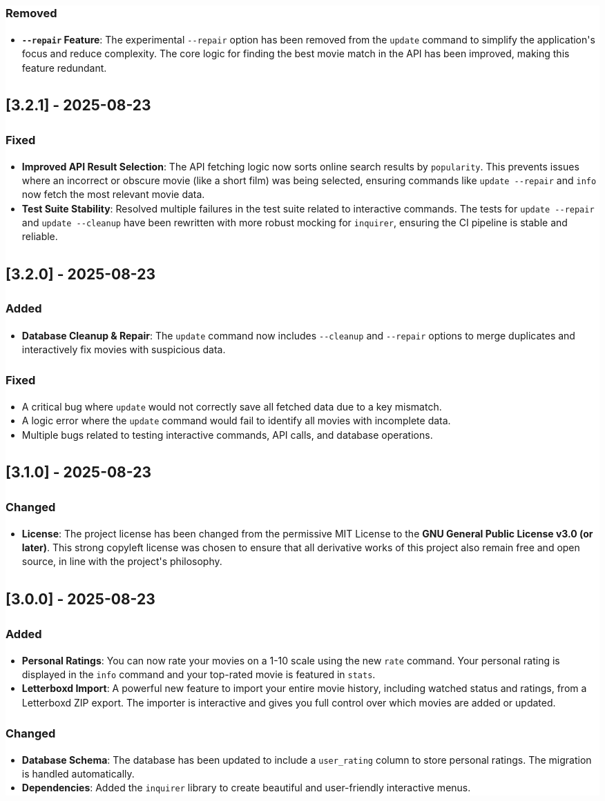 ### Removed
- **`--repair` Feature**: The experimental `--repair` option has been removed from the `update` command to simplify the application's focus and reduce complexity. The core logic for finding the best movie match in the API has been improved, making this feature redundant.

## [3.2.1] - 2025-08-23

### Fixed
- **Improved API Result Selection**: The API fetching logic now sorts online search results by `popularity`. This prevents issues where an incorrect or obscure movie (like a short film) was being selected, ensuring commands like `update --repair` and `info` now fetch the most relevant movie data.
- **Test Suite Stability**: Resolved multiple failures in the test suite related to interactive commands. The tests for `update --repair` and `update --cleanup` have been rewritten with more robust mocking for `inquirer`, ensuring the CI pipeline is stable and reliable.

## [3.2.0] - 2025-08-23

### Added
- **Database Cleanup & Repair**: The `update` command now includes `--cleanup` and `--repair` options to merge duplicates and interactively fix movies with suspicious data.

### Fixed
- A critical bug where `update` would not correctly save all fetched data due to a key mismatch.
- A logic error where the `update` command would fail to identify all movies with incomplete data.
- Multiple bugs related to testing interactive commands, API calls, and database operations.


## [3.1.0] - 2025-08-23

### Changed
- **License**: The project license has been changed from the permissive MIT License to the **GNU General Public License v3.0 (or later)**. This strong copyleft license was chosen to ensure that all derivative works of this project also remain free and open source, in line with the project's philosophy.

## [3.0.0] - 2025-08-23

### Added
- **Personal Ratings**: You can now rate your movies on a 1-10 scale using the new `rate` command. Your personal rating is displayed in the `info` command and your top-rated movie is featured in `stats`.
- **Letterboxd Import**: A powerful new feature to import your entire movie history, including watched status and ratings, from a Letterboxd ZIP export. The importer is interactive and gives you full control over which movies are added or updated.

### Changed
- **Database Schema**: The database has been updated to include a `user_rating` column to store personal ratings. The migration is handled automatically.
- **Dependencies**: Added the `inquirer` library to create beautiful and user-friendly interactive menus.
